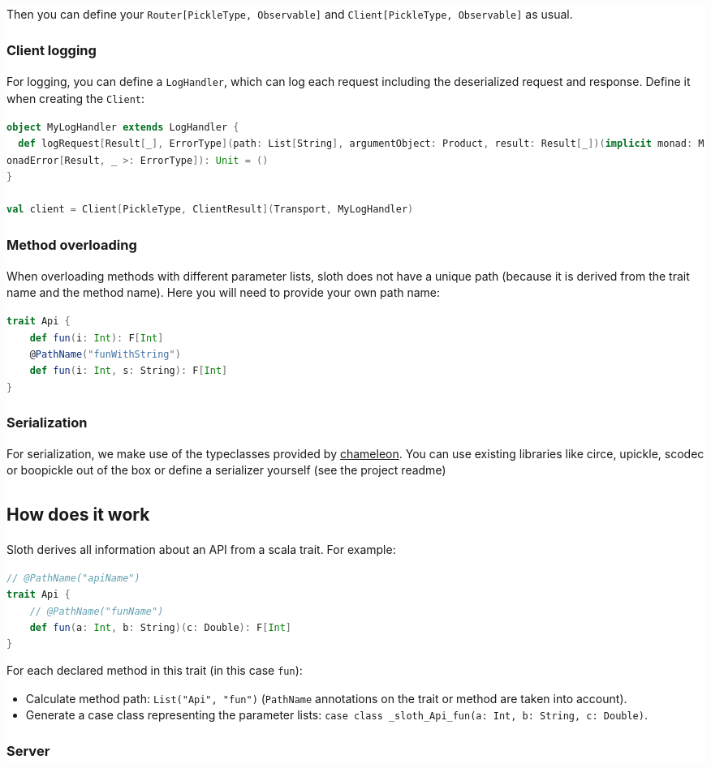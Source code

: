 Then you can define your `Router[PickleType, Observable]` and `Client[PickleType, Observable]` as usual.

### Client logging

For logging, you can define a `LogHandler`, which can log each request including the deserialized request and response. Define it when creating the `Client`:
```scala
object MyLogHandler extends LogHandler {
  def logRequest[Result[_], ErrorType](path: List[String], argumentObject: Product, result: Result[_])(implicit monad: MonadError[Result, _ >: ErrorType]): Unit = ()
}

val client = Client[PickleType, ClientResult](Transport, MyLogHandler)
```

### Method overloading

When overloading methods with different parameter lists, sloth does not have a unique path (because it is derived from the trait name and the method name). Here you will need to provide your own path name:
```scala
trait Api {
    def fun(i: Int): F[Int]
    @PathName("funWithString")
    def fun(i: Int, s: String): F[Int]
}
```

### Serialization

For serialization, we make use of the typeclasses provided by [chameleon](https://github.com/cornerman/chameleon). You can use existing libraries like circe, upickle, scodec or boopickle out of the box or define a serializer yourself (see the project readme)

## How does it work

Sloth derives all information about an API from a scala trait. For example:
```scala
// @PathName("apiName")
trait Api {
    // @PathName("funName")
    def fun(a: Int, b: String)(c: Double): F[Int]
}
```

For each declared method in this trait (in this case `fun`):
* Calculate method path: `List("Api", "fun")` (`PathName` annotations on the trait or method are taken into account).
* Generate a case class representing the parameter lists: `case class _sloth_Api_fun(a: Int, b: String, c: Double)`.

### Server
